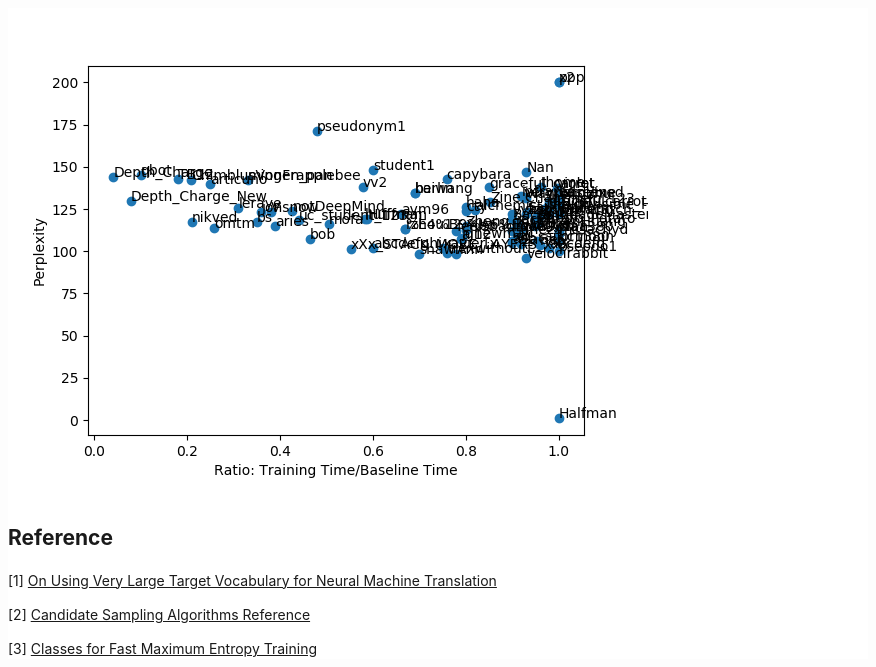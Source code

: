   <img src="https://github.com/leimao/TTIC_Deep_Learning_2018_Pareto_Competition/blob/master/paretopoint.png" alt="Pareto Points"/>
</p>

## Reference

[1] [On Using Very Large Target Vocabulary for Neural Machine Translation](https://arxiv.org/abs/1412.2007)

[2] [Candidate Sampling Algorithms Reference](https://www.tensorflow.org/extras/candidate_sampling.pdf)

[3] [Classes for Fast Maximum Entropy Training](https://arxiv.org/abs/cs/0108006)